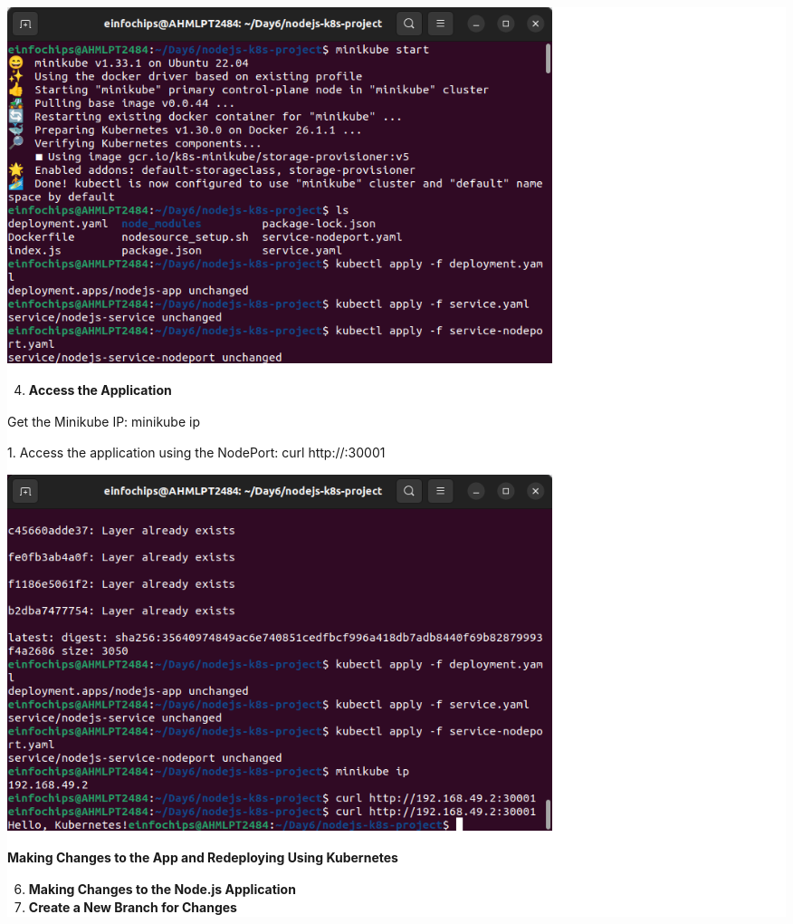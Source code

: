 ![](img8.png)

4. **Access the Application**

Get the Minikube IP: minikube ip

1\. Access the application using the NodePort: curl http://<minikube-ip>:30001

![](img9.png)

**Making Changes to the App and Redeploying Using Kubernetes**

6. **Making Changes to the Node.js Application**
1. **Create a New Branch for Changes**
